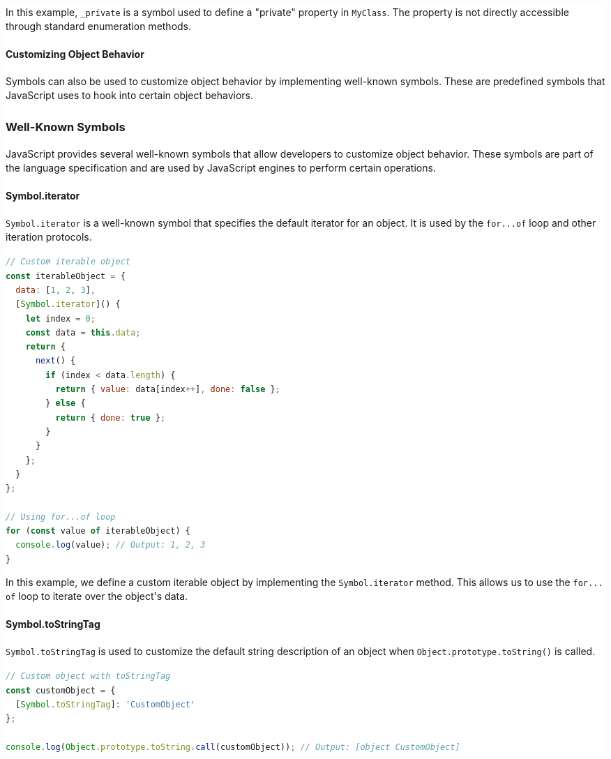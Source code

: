 In this example, `_private` is a symbol used to define a "private" property in `MyClass`. The property is not directly accessible through standard enumeration methods.

#### Customizing Object Behavior

Symbols can also be used to customize object behavior by implementing well-known symbols. These are predefined symbols that JavaScript uses to hook into certain object behaviors.

### Well-Known Symbols

JavaScript provides several well-known symbols that allow developers to customize object behavior. These symbols are part of the language specification and are used by JavaScript engines to perform certain operations.

#### Symbol.iterator

`Symbol.iterator` is a well-known symbol that specifies the default iterator for an object. It is used by the `for...of` loop and other iteration protocols.

```javascript
// Custom iterable object
const iterableObject = {
  data: [1, 2, 3],
  [Symbol.iterator]() {
    let index = 0;
    const data = this.data;
    return {
      next() {
        if (index < data.length) {
          return { value: data[index++], done: false };
        } else {
          return { done: true };
        }
      }
    };
  }
};

// Using for...of loop
for (const value of iterableObject) {
  console.log(value); // Output: 1, 2, 3
}
```

In this example, we define a custom iterable object by implementing the `Symbol.iterator` method. This allows us to use the `for...of` loop to iterate over the object's data.

#### Symbol.toStringTag

`Symbol.toStringTag` is used to customize the default string description of an object when `Object.prototype.toString()` is called.

```javascript
// Custom object with toStringTag
const customObject = {
  [Symbol.toStringTag]: 'CustomObject'
};

console.log(Object.prototype.toString.call(customObject)); // Output: [object CustomObject]
```


  [uniqueId]: 12345,